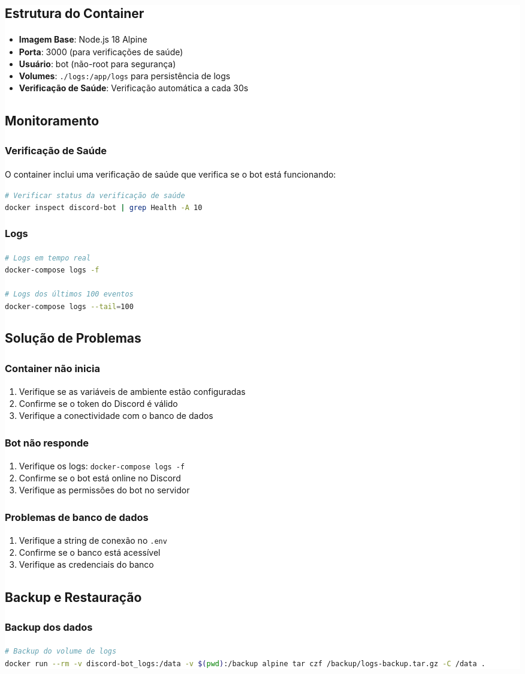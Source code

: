 ## Estrutura do Container

- **Imagem Base**: Node.js 18 Alpine
- **Porta**: 3000 (para verificações de saúde)
- **Usuário**: bot (não-root para segurança)
- **Volumes**: `./logs:/app/logs` para persistência de logs
- **Verificação de Saúde**: Verificação automática a cada 30s

## Monitoramento

### Verificação de Saúde
O container inclui uma verificação de saúde que verifica se o bot está funcionando:

```bash
# Verificar status da verificação de saúde
docker inspect discord-bot | grep Health -A 10
```

### Logs
```bash
# Logs em tempo real
docker-compose logs -f

# Logs dos últimos 100 eventos
docker-compose logs --tail=100
```

## Solução de Problemas

### Container não inicia
1. Verifique se as variáveis de ambiente estão configuradas
2. Confirme se o token do Discord é válido
3. Verifique a conectividade com o banco de dados

### Bot não responde
1. Verifique os logs: `docker-compose logs -f`
2. Confirme se o bot está online no Discord
3. Verifique as permissões do bot no servidor

### Problemas de banco de dados
1. Verifique a string de conexão no `.env`
2. Confirme se o banco está acessível
3. Verifique as credenciais do banco

## Backup e Restauração

### Backup dos dados
```bash
# Backup do volume de logs
docker run --rm -v discord-bot_logs:/data -v $(pwd):/backup alpine tar czf /backup/logs-backup.tar.gz -C /data .
```
